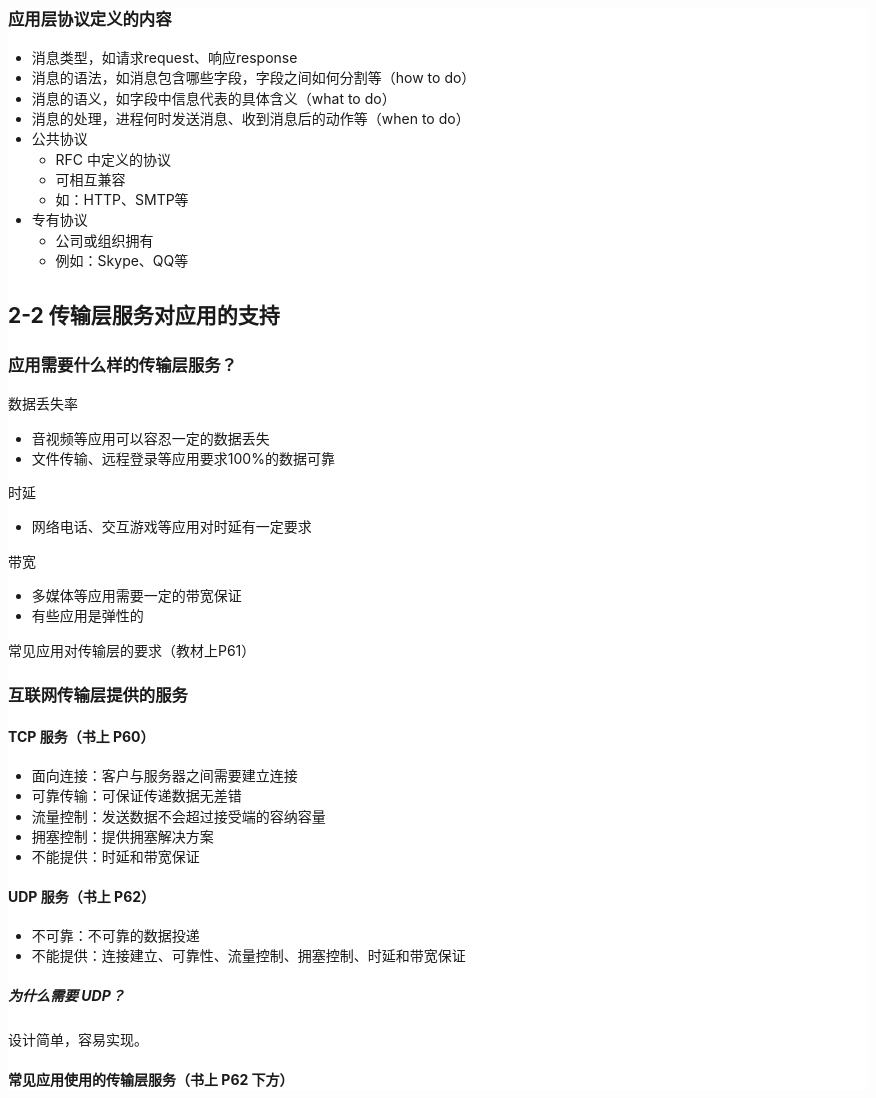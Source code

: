 ### 应用层协议定义的内容

- 消息类型，如请求request、响应response
- 消息的语法，如消息包含哪些字段，字段之间如何分割等（how to do）
- 消息的语义，如字段中信息代表的具体含义（what to do）
- 消息的处理，进程何时发送消息、收到消息后的动作等（when to do）
- 公共协议
  - RFC 中定义的协议
  - 可相互兼容
  - 如：HTTP、SMTP等
- 专有协议
  - 公司或组织拥有
  - 例如：Skype、QQ等

## 2-2 传输层服务对应用的支持

### 应用需要什么样的传输层服务？

数据丢失率

- 音视频等应用可以容忍一定的数据丢失
- 文件传输、远程登录等应用要求100%的数据可靠

时延

- 网络电话、交互游戏等应用对时延有一定要求

带宽

- 多媒体等应用需要一定的带宽保证
- 有些应用是弹性的

常见应用对传输层的要求（教材上P61）

### 互联网传输层提供的服务

#### TCP 服务（书上 P60）

- 面向连接：客户与服务器之间需要建立连接
- 可靠传输：可保证传递数据无差错
- 流量控制：发送数据不会超过接受端的容纳容量
- 拥塞控制：提供拥塞解决方案
- 不能提供：时延和带宽保证

#### UDP 服务（书上 P62）

- 不可靠：不可靠的数据投递
- 不能提供：连接建立、可靠性、流量控制、拥塞控制、时延和带宽保证

##### 为什么需要 UDP？

设计简单，容易实现。

#### 常见应用使用的传输层服务（书上 P62 下方）
